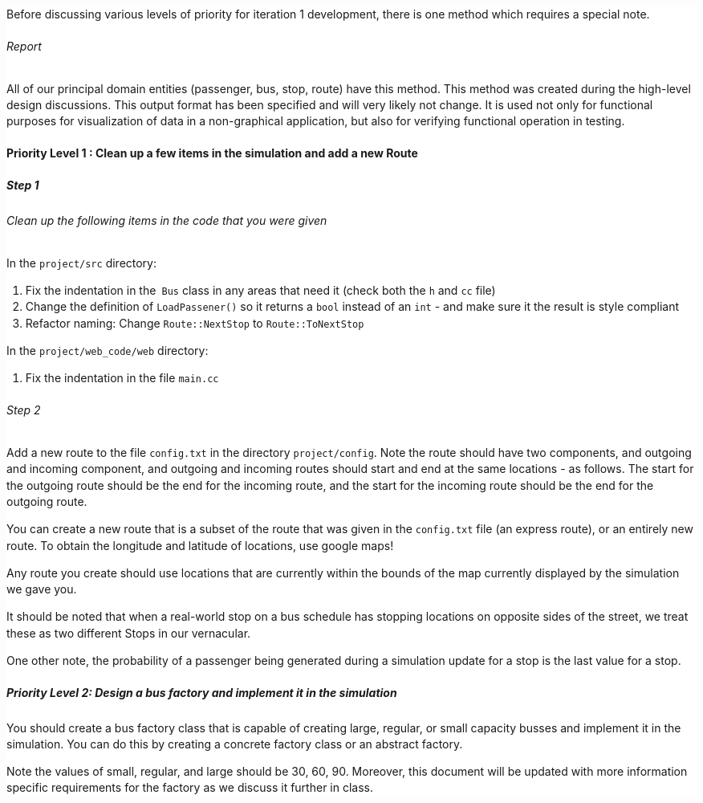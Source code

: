 Before discussing various levels of priority for iteration 1 development, there is one method which requires a special note.

###### _Report_

All of our principal domain entities (passenger, bus, stop, route) have this method. This method was created during the high-level design discussions. This output format has been specified and will very likely not change.  It is used not only for functional purposes for visualization of data in a non-graphical application, but also for verifying functional operation in testing.

#### Priority Level 1 : Clean up a few items in the simulation and add a new Route

##### Step 1
###### Clean up the following items in the code that you were given
In the `project/src` directory:

1. Fix the indentation in the` Bus` class in any areas that need it (check both the `h` and `cc` file)
2. Change the definition of `LoadPassener()` so it returns a `bool` instead of an `int` - and make sure it the result is style compliant
3. Refactor naming:  Change `Route::NextStop` to `Route::ToNextStop`

In the `project/web_code/web` directory:

1. Fix the indentation in the file `main.cc`

###### Step 2

Add a new route to the file `config.txt` in the directory `project/config`.  Note the route should have two components, and outgoing and incoming component, and outgoing and incoming routes should start and end at the same locations  - as follows.  The start for the outgoing route should be the end for the incoming route, and the start for the incoming route should be the end for the outgoing route. 

You can create a new route that is a subset of the route that was given in the `config.txt` file (an express route), or an entirely new route.  To obtain the longitude and latitude of locations, use google maps!

Any route you create should use locations that are currently within the bounds of the map currently displayed by the simulation we gave you. 

It should be noted that when a real-world stop on a bus schedule has stopping locations on opposite sides of the street, we treat these as two different Stops in our vernacular.

One other note, the probability of a passenger being generated during a simulation update for a stop is the last value for a stop.

##### Priority Level 2:  Design a bus factory and implement it in the simulation

You should create a bus factory class that is capable of creating large, regular, or small capacity busses and implement it in the simulation.  You can do this by creating a concrete factory class or an abstract factory.

Note the values of small, regular, and large should be 30, 60, 90.  Moreover, this document will be updated with more information specific requirements for the factory as we discuss it further in class.

